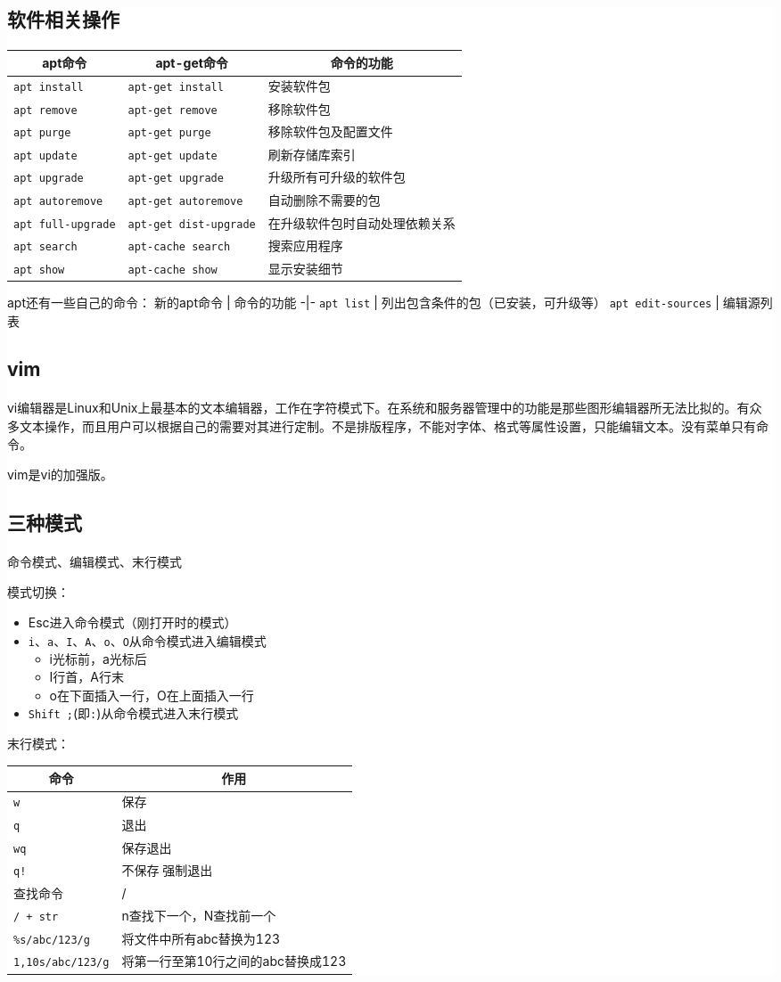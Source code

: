 ## 软件相关操作

apt命令 | apt-get命令 | 命令的功能
-|-|-
`apt install` | `apt-get install` | 安装软件包
`apt remove` | `apt-get remove` | 移除软件包
`apt purge` | `apt-get purge` | 移除软件包及配置文件
`apt update` | `apt-get update` | 刷新存储库索引
`apt upgrade` | `apt-get upgrade` | 升级所有可升级的软件包
`apt autoremove` | `apt-get autoremove` | 自动删除不需要的包
`apt full-upgrade` | `apt-get dist-upgrade` | 在升级软件包时自动处理依赖关系
`apt search` | `apt-cache search` | 搜索应用程序
`apt show` | `apt-cache show` | 显示安装细节

apt还有一些自己的命令：
新的apt命令 | 命令的功能
-|-
`apt list` | 列出包含条件的包（已安装，可升级等）
`apt edit-sources` | 编辑源列表

## vim

vi编辑器是Linux和Unix上最基本的文本编辑器，工作在字符模式下。在系统和服务器管理中的功能是那些图形编辑器所无法比拟的。有众多文本操作，而且用户可以根据自己的需要对其进行定制。不是排版程序，不能对字体、格式等属性设置，只能编辑文本。没有菜单只有命令。

vim是vi的加强版。

## 三种模式

命令模式、编辑模式、末行模式

模式切换：

- Esc进入命令模式（刚打开时的模式）
- `i`、`a`、`I`、`A`、`o`、`O`从命令模式进入编辑模式
  - i光标前，a光标后
  - I行首，A行末
  - o在下面插入一行，O在上面插入一行
- `Shift ;`(即`:`)从命令模式进入末行模式

末行模式：

命令 | 作用
-|-
`w` | 保存
`q` | 退出
`wq` | 保存退出
`q!` | 不保存 强制退出
查找命令 | /
`/ + str` | n查找下一个，N查找前一个
`%s/abc/123/g` | 将文件中所有abc替换为123
`1,10s/abc/123/g` | 将第一行至第10行之间的abc替换成123
